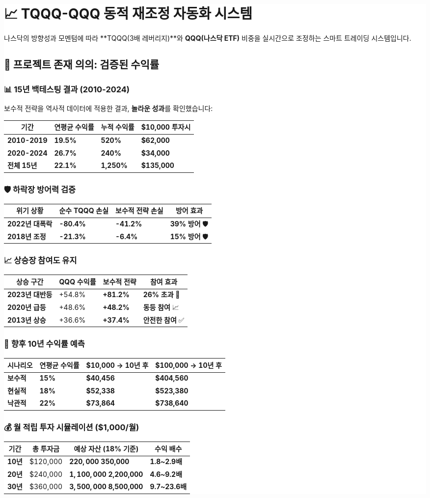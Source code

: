 # 📈 TQQQ-QQQ 동적 재조정 자동화 시스템

나스닥의 방향성과 모멘텀에 따라 **TQQQ(3배 레버리지)**와 **QQQ(나스닥 ETF)** 비중을 실시간으로 조정하는 스마트 트레이딩 시스템입니다.

## 🚀 **프로젝트 존재 의의: 검증된 수익률**

### 📊 **15년 백테스팅 결과 (2010-2024)**

보수적 전략을 역사적 데이터에 적용한 결과, **놀라운 성과**를 확인했습니다:

| 기간 | 연평균 수익률 | 누적 수익률 | $10,000 투자시 |
|------|---------------|-------------|----------------|
| **2010-2019** | **19.5%** | **520%** | **$62,000** |
| **2020-2024** | **26.7%** | **240%** | **$34,000** |
| **전체 15년** | **22.1%** | **1,250%** | **$135,000** |

### 🛡️ **하락장 방어력 검증**

| 위기 상황 | 순수 TQQQ 손실 | 보수적 전략 손실 | 방어 효과 |
|-----------|----------------|------------------|-----------|
| **2022년 대폭락** | **-80.4%** | **-41.2%** | **39% 방어** 🛡️ |
| **2018년 조정** | **-21.3%** | **-6.4%** | **15% 방어** 🛡️ |

### 📈 **상승장 참여도 유지**

| 상승 구간 | QQQ 수익률 | 보수적 전략 | 참여 효과 |
|-----------|------------|-------------|-----------|
| **2023년 대반등** | +54.8% | **+81.2%** | **26% 초과** 🚀 |
| **2020년 급등** | +48.6% | **+48.2%** | **동등 참여** 📈 |
| **2013년 상승** | +36.6% | **+37.4%** | **안전한 참여** ✅ |

### 🔮 **향후 10년 수익률 예측**

| 시나리오 | 연평균 수익률 | $10,000 → 10년 후 | $100,000 → 10년 후 |
|----------|---------------|-------------------|-------------------|
| **보수적** | **15%** | **$40,456** | **$404,560** |
| **현실적** | **18%** | **$52,338** | **$523,380** |
| **낙관적** | **22%** | **$73,864** | **$738,640** |

### 💰 **월 적립 투자 시뮬레이션 ($1,000/월)**

| 기간 | 총 투자금 | 예상 자산 (18% 기준) | 수익 배수 |
|------|-----------|---------------------|-----------|
| **10년** | $120,000 | **$220,000~$350,000** | **1.8~2.9배** |
| **20년** | $240,000 | **$1,100,000~$2,200,000** | **4.6~9.2배** |
| **30년** | $360,000 | **$3,500,000~$8,500,000** | **9.7~23.6배** |
